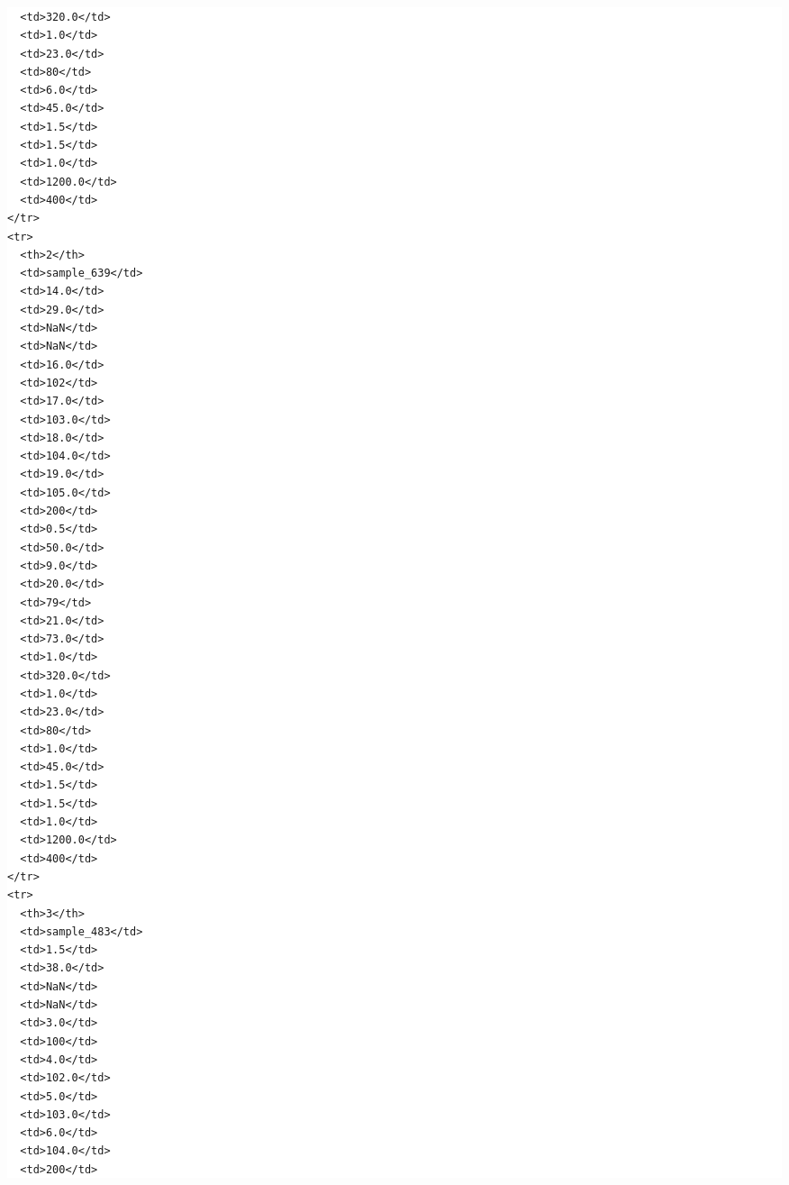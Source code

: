       <td>320.0</td>
      <td>1.0</td>
      <td>23.0</td>
      <td>80</td>
      <td>6.0</td>
      <td>45.0</td>
      <td>1.5</td>
      <td>1.5</td>
      <td>1.0</td>
      <td>1200.0</td>
      <td>400</td>
    </tr>
    <tr>
      <th>2</th>
      <td>sample_639</td>
      <td>14.0</td>
      <td>29.0</td>
      <td>NaN</td>
      <td>NaN</td>
      <td>16.0</td>
      <td>102</td>
      <td>17.0</td>
      <td>103.0</td>
      <td>18.0</td>
      <td>104.0</td>
      <td>19.0</td>
      <td>105.0</td>
      <td>200</td>
      <td>0.5</td>
      <td>50.0</td>
      <td>9.0</td>
      <td>20.0</td>
      <td>79</td>
      <td>21.0</td>
      <td>73.0</td>
      <td>1.0</td>
      <td>320.0</td>
      <td>1.0</td>
      <td>23.0</td>
      <td>80</td>
      <td>1.0</td>
      <td>45.0</td>
      <td>1.5</td>
      <td>1.5</td>
      <td>1.0</td>
      <td>1200.0</td>
      <td>400</td>
    </tr>
    <tr>
      <th>3</th>
      <td>sample_483</td>
      <td>1.5</td>
      <td>38.0</td>
      <td>NaN</td>
      <td>NaN</td>
      <td>3.0</td>
      <td>100</td>
      <td>4.0</td>
      <td>102.0</td>
      <td>5.0</td>
      <td>103.0</td>
      <td>6.0</td>
      <td>104.0</td>
      <td>200</td>